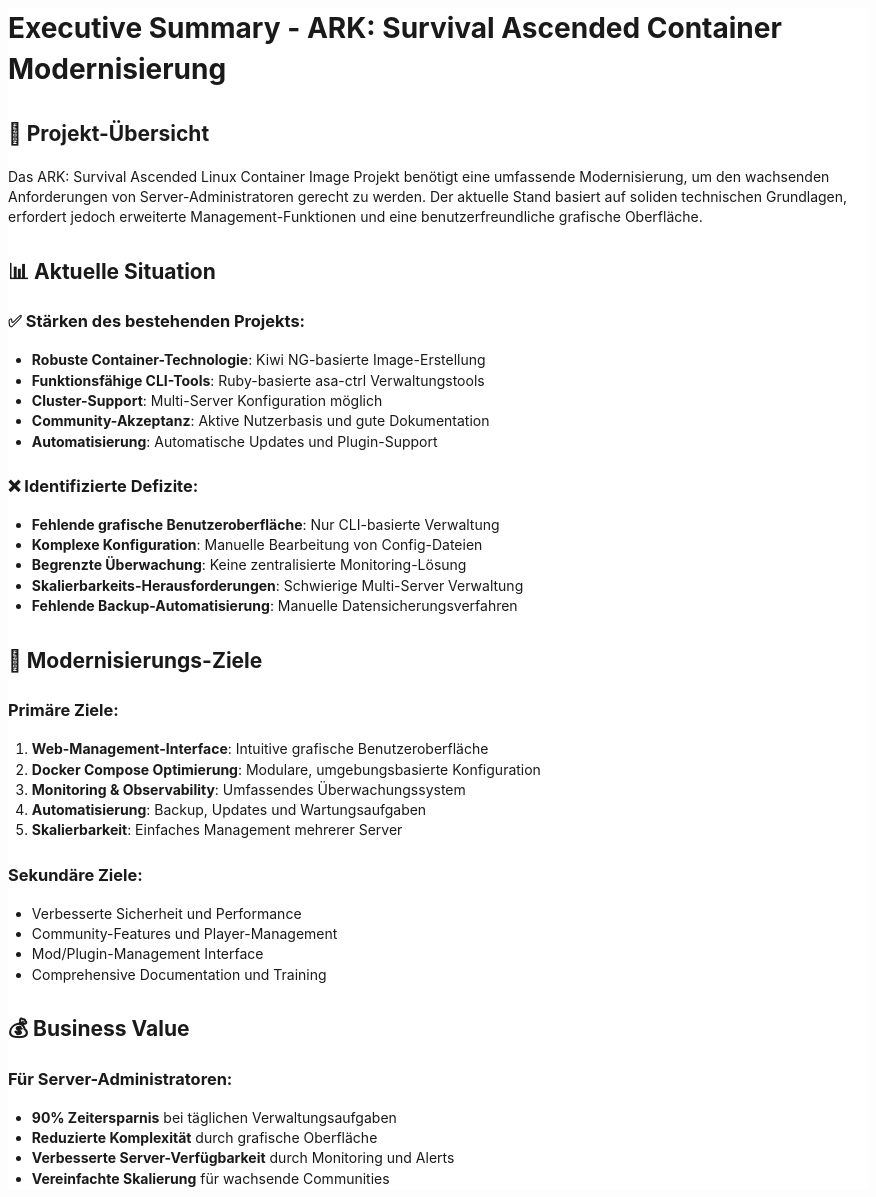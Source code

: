 # Executive Summary - ARK: Survival Ascended Container Modernisierung

## 🎯 Projekt-Übersicht

Das ARK: Survival Ascended Linux Container Image Projekt benötigt eine umfassende Modernisierung, um den wachsenden Anforderungen von Server-Administratoren gerecht zu werden. Der aktuelle Stand basiert auf soliden technischen Grundlagen, erfordert jedoch erweiterte Management-Funktionen und eine benutzerfreundliche grafische Oberfläche.

## 📊 Aktuelle Situation

### ✅ Stärken des bestehenden Projekts:
- **Robuste Container-Technologie**: Kiwi NG-basierte Image-Erstellung
- **Funktionsfähige CLI-Tools**: Ruby-basierte asa-ctrl Verwaltungstools
- **Cluster-Support**: Multi-Server Konfiguration möglich
- **Community-Akzeptanz**: Aktive Nutzerbasis und gute Dokumentation
- **Automatisierung**: Automatische Updates und Plugin-Support

### ❌ Identifizierte Defizite:
- **Fehlende grafische Benutzeroberfläche**: Nur CLI-basierte Verwaltung
- **Komplexe Konfiguration**: Manuelle Bearbeitung von Config-Dateien
- **Begrenzte Überwachung**: Keine zentralisierte Monitoring-Lösung
- **Skalierbarkeits-Herausforderungen**: Schwierige Multi-Server Verwaltung
- **Fehlende Backup-Automatisierung**: Manuelle Datensicherungsverfahren

## 🎯 Modernisierungs-Ziele

### Primäre Ziele:
1. **Web-Management-Interface**: Intuitive grafische Benutzeroberfläche
2. **Docker Compose Optimierung**: Modulare, umgebungsbasierte Konfiguration
3. **Monitoring & Observability**: Umfassendes Überwachungssystem
4. **Automatisierung**: Backup, Updates und Wartungsaufgaben
5. **Skalierbarkeit**: Einfaches Management mehrerer Server

### Sekundäre Ziele:
- Verbesserte Sicherheit und Performance
- Community-Features und Player-Management
- Mod/Plugin-Management Interface
- Comprehensive Documentation und Training

## 💰 Business Value

### Für Server-Administratoren:
- **90% Zeitersparnis** bei täglichen Verwaltungsaufgaben
- **Reduzierte Komplexität** durch grafische Oberfläche
- **Verbesserte Server-Verfügbarkeit** durch Monitoring und Alerts
- **Vereinfachte Skalierung** für wachsende Communities
